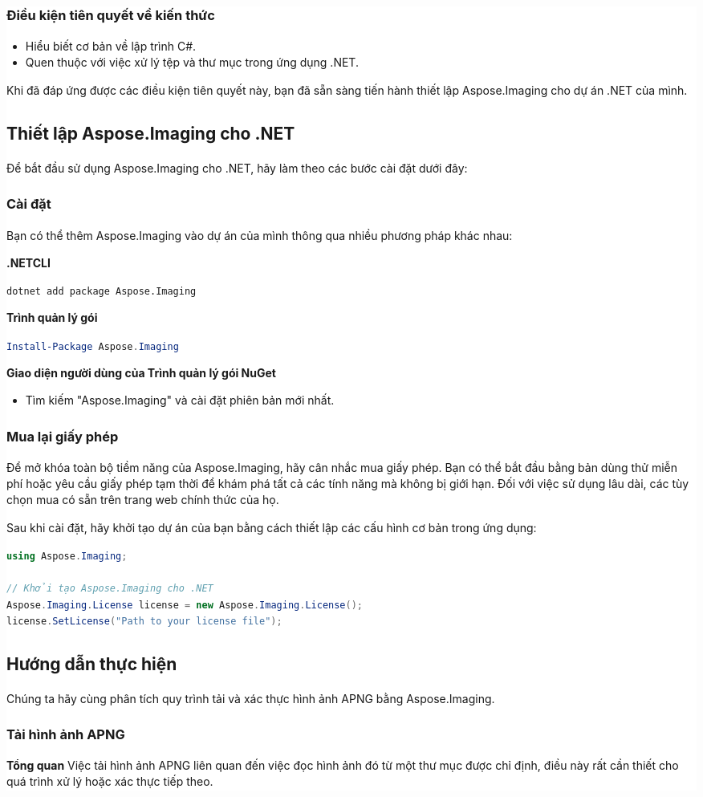 ### Điều kiện tiên quyết về kiến thức

- Hiểu biết cơ bản về lập trình C#.
- Quen thuộc với việc xử lý tệp và thư mục trong ứng dụng .NET.

Khi đã đáp ứng được các điều kiện tiên quyết này, bạn đã sẵn sàng tiến hành thiết lập Aspose.Imaging cho dự án .NET của mình.

## Thiết lập Aspose.Imaging cho .NET

Để bắt đầu sử dụng Aspose.Imaging cho .NET, hãy làm theo các bước cài đặt dưới đây:

### Cài đặt

Bạn có thể thêm Aspose.Imaging vào dự án của mình thông qua nhiều phương pháp khác nhau:

**.NETCLI**

```shell
dotnet add package Aspose.Imaging
```

**Trình quản lý gói**

```powershell
Install-Package Aspose.Imaging
```

**Giao diện người dùng của Trình quản lý gói NuGet**
- Tìm kiếm "Aspose.Imaging" và cài đặt phiên bản mới nhất.

### Mua lại giấy phép

Để mở khóa toàn bộ tiềm năng của Aspose.Imaging, hãy cân nhắc mua giấy phép. Bạn có thể bắt đầu bằng bản dùng thử miễn phí hoặc yêu cầu giấy phép tạm thời để khám phá tất cả các tính năng mà không bị giới hạn. Đối với việc sử dụng lâu dài, các tùy chọn mua có sẵn trên trang web chính thức của họ.

Sau khi cài đặt, hãy khởi tạo dự án của bạn bằng cách thiết lập các cấu hình cơ bản trong ứng dụng:

```csharp
using Aspose.Imaging;

// Khởi tạo Aspose.Imaging cho .NET
Aspose.Imaging.License license = new Aspose.Imaging.License();
license.SetLicense("Path to your license file");
```

## Hướng dẫn thực hiện

Chúng ta hãy cùng phân tích quy trình tải và xác thực hình ảnh APNG bằng Aspose.Imaging.

### Tải hình ảnh APNG

**Tổng quan**
Việc tải hình ảnh APNG liên quan đến việc đọc hình ảnh đó từ một thư mục được chỉ định, điều này rất cần thiết cho quá trình xử lý hoặc xác thực tiếp theo.
